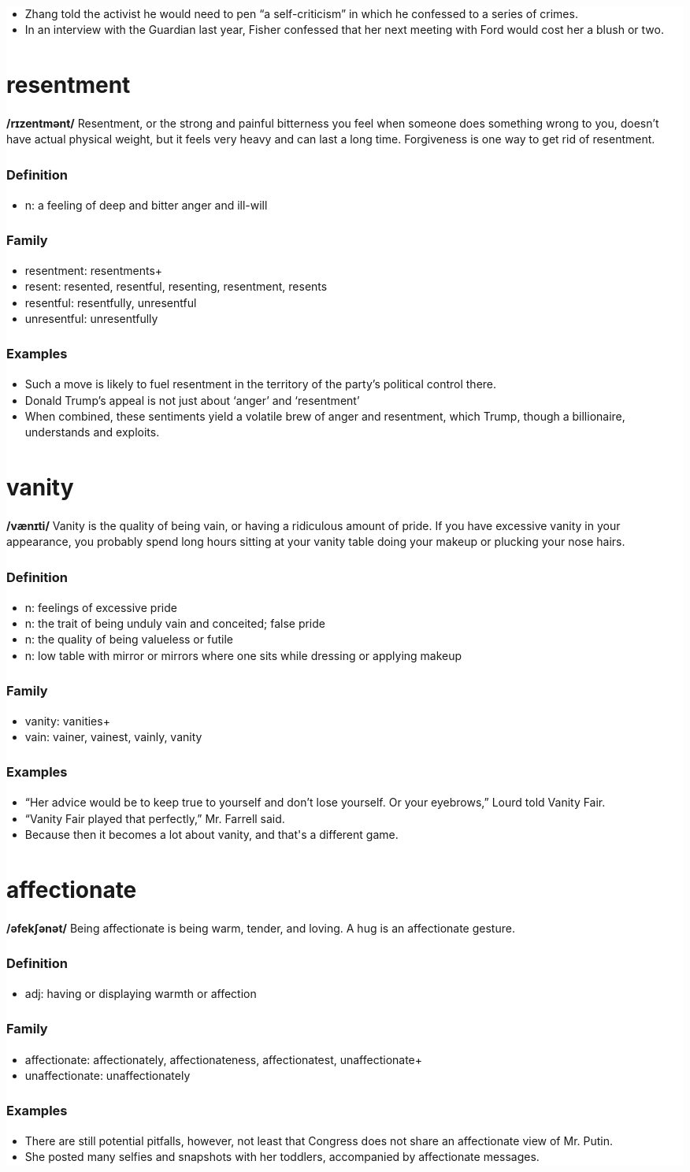 - Zhang told the activist he would need to pen “a self-criticism” in which he confessed to a series of crimes.
- In an interview with the Guardian last year, Fisher confessed that her next meeting with Ford would cost her a blush or two.

# resentment
**/rɪzentmənt/**
Resentment, or the strong and painful bitterness you feel when someone does something wrong to you, doesn’t have actual physical weight, but it feels very heavy and can last a long time. Forgiveness is one way to get rid of resentment.
### Definition
- n: a feeling of deep and bitter anger and ill-will
### Family
- resentment: resentments+
- resent: resented, resentful, resenting, resentment, resents
- resentful: resentfully, unresentful
- unresentful: unresentfully
### Examples
- Such a move is likely to fuel resentment in the territory of the party’s political control there.
- Donald Trump’s appeal is not just about ‘anger’ and ‘resentment’
- When combined, these sentiments yield a volatile brew of anger and resentment, which Trump, though a billionaire, understands and exploits.

# vanity
**/vænɪti/**
Vanity is the quality of being vain, or having a ridiculous amount of pride. If you have excessive vanity in your appearance, you probably spend long hours sitting at your vanity table doing your makeup or plucking your nose hairs.
### Definition
- n: feelings of excessive pride
- n: the trait of being unduly vain and conceited; false pride
- n: the quality of being valueless or futile
- n: low table with mirror or mirrors where one sits while dressing or applying makeup
### Family
- vanity: vanities+
- vain: vainer, vainest, vainly, vanity
### Examples
- “Her advice would be to keep true to yourself and don’t lose yourself. Or your eyebrows,” Lourd told Vanity Fair.
- “Vanity Fair played that perfectly,” Mr. Farrell said.
- Because then it becomes a lot about vanity, and that's a different game.

# affectionate
**/əfekʃənət/**
Being affectionate is being warm, tender, and loving. A hug is an affectionate gesture.
### Definition
- adj: having or displaying warmth or affection
### Family
- affectionate: affectionately, affectionateness, affectionatest, unaffectionate+
- unaffectionate: unaffectionately
### Examples
- There are still potential pitfalls, however, not least that Congress does not share an affectionate view of Mr. Putin.
- She posted many selfies and snapshots with her toddlers, accompanied by affectionate messages.
